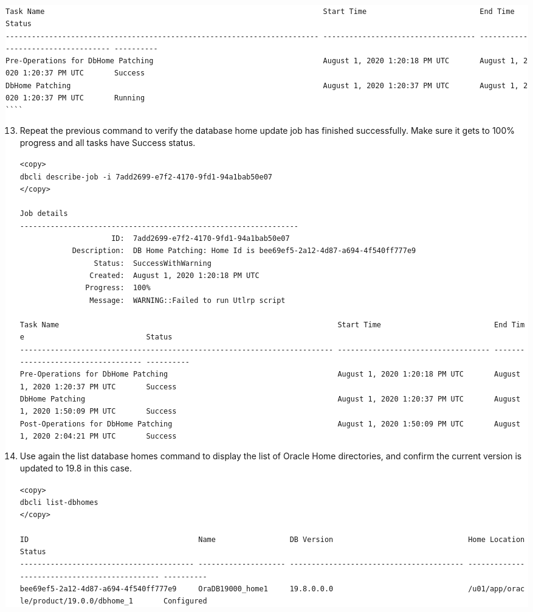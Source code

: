     Task Name                                                                Start Time                          End Time                            Status    
    ------------------------------------------------------------------------ ----------------------------------- ----------------------------------- ----------
    Pre-Operations for DbHome Patching                                       August 1, 2020 1:20:18 PM UTC       August 1, 2020 1:20:37 PM UTC       Success   
    DbHome Patching                                                          August 1, 2020 1:20:37 PM UTC       August 1, 2020 1:20:37 PM UTC       Running
    ````

13. Repeat the previous command to verify the database home update job has finished successfully. Make sure it gets to 100% progress and all tasks have Success status. 

    ````
    <copy>
    dbcli describe-job -i 7add2699-e7f2-4170-9fd1-94a1bab50e07
    </copy>

    Job details                                                      
    ----------------------------------------------------------------
                         ID:  7add2699-e7f2-4170-9fd1-94a1bab50e07
                Description:  DB Home Patching: Home Id is bee69ef5-2a12-4d87-a694-4f540ff777e9
                     Status:  SuccessWithWarning
                    Created:  August 1, 2020 1:20:18 PM UTC
                   Progress:  100%
                    Message:  WARNING::Failed to run Utlrp script

    Task Name                                                                Start Time                          End Time                            Status    
    ------------------------------------------------------------------------ ----------------------------------- ----------------------------------- ----------
    Pre-Operations for DbHome Patching                                       August 1, 2020 1:20:18 PM UTC       August 1, 2020 1:20:37 PM UTC       Success   
    DbHome Patching                                                          August 1, 2020 1:20:37 PM UTC       August 1, 2020 1:50:09 PM UTC       Success   
    Post-Operations for DbHome Patching                                      August 1, 2020 1:50:09 PM UTC       August 1, 2020 2:04:21 PM UTC       Success 
    ````

14. Use again the list database homes command to display the list of Oracle Home directories, and confirm the current version is updated to 19.8 in this case.

    ````
    <copy>
    dbcli list-dbhomes
    </copy>

    ID                                       Name                 DB Version                               Home Location                                 Status    
    ---------------------------------------- -------------------- ---------------------------------------- --------------------------------------------- ----------
    bee69ef5-2a12-4d87-a694-4f540ff777e9     OraDB19000_home1     19.8.0.0.0                               /u01/app/oracle/product/19.0.0/dbhome_1       Configured
    ````
